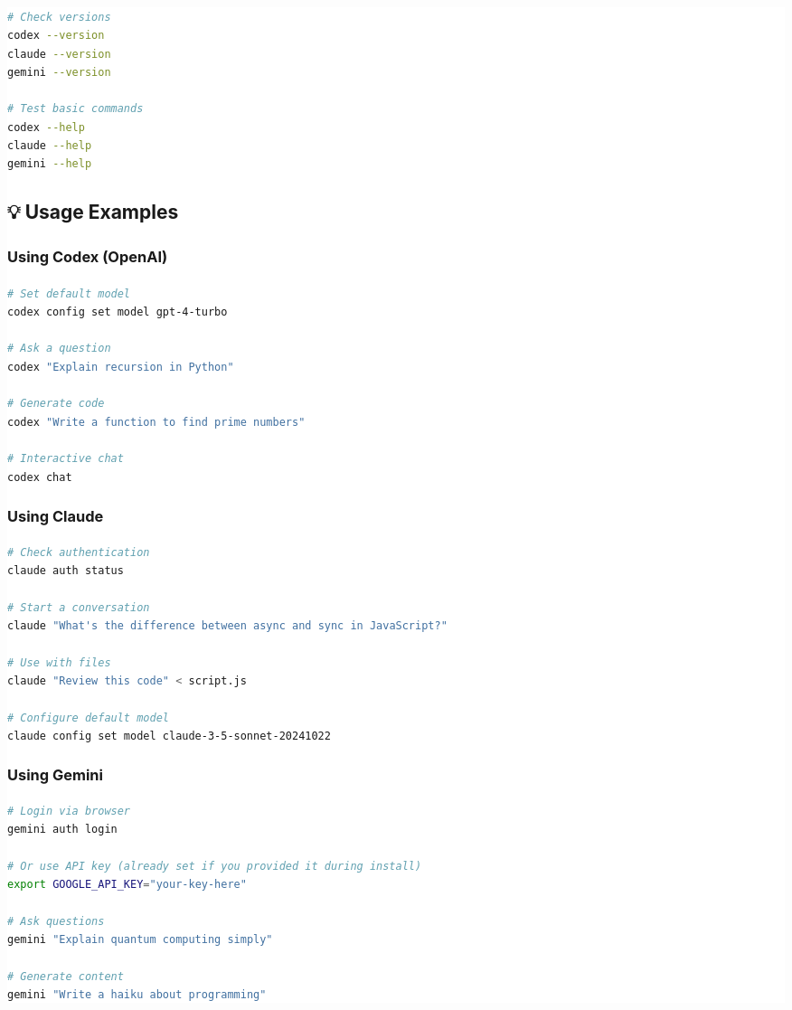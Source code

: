 ```bash
# Check versions
codex --version
claude --version
gemini --version

# Test basic commands
codex --help
claude --help
gemini --help
```

## 💡 Usage Examples

### Using Codex (OpenAI)

```bash
# Set default model
codex config set model gpt-4-turbo

# Ask a question
codex "Explain recursion in Python"

# Generate code
codex "Write a function to find prime numbers"

# Interactive chat
codex chat
```

### Using Claude

```bash
# Check authentication
claude auth status

# Start a conversation
claude "What's the difference between async and sync in JavaScript?"

# Use with files
claude "Review this code" < script.js

# Configure default model
claude config set model claude-3-5-sonnet-20241022
```

### Using Gemini

```bash
# Login via browser
gemini auth login

# Or use API key (already set if you provided it during install)
export GOOGLE_API_KEY="your-key-here"

# Ask questions
gemini "Explain quantum computing simply"

# Generate content
gemini "Write a haiku about programming"
```
